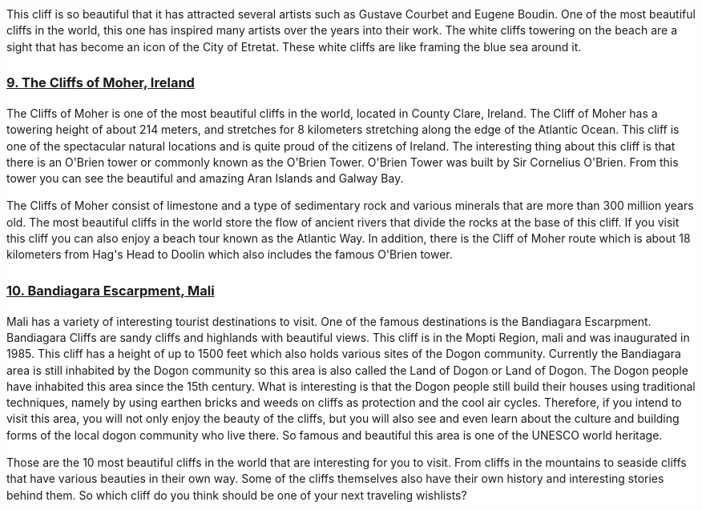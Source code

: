 This cliff is so beautiful that it has attracted several artists such as Gustave Courbet and Eugene Boudin. One of the most beautiful cliffs in the world, this one has inspired many artists over the years into their work. The white cliffs towering on the beach are a sight that has become an icon of the City of Etretat. These white cliffs are like framing the blue sea around it.

### [9. The Cliffs of Moher, Ireland](https://telegra.ph/file/54e96428dc0998a48845e.jpg)

The Cliffs of Moher is one of the most beautiful cliffs in the world, located in County Clare, Ireland. The Cliff of Moher has a towering height of about 214 meters, and stretches for 8 kilometers stretching along the edge of the Atlantic Ocean. This cliff is one of the spectacular natural locations and is quite proud of the citizens of Ireland. The interesting thing about this cliff is that there is an O'Brien tower or commonly known as the O'Brien Tower. O'Brien Tower was built by Sir Cornelius O'Brien. From this tower you can see the beautiful and amazing Aran Islands and Galway Bay.

The Cliffs of Moher consist of limestone and a type of sedimentary rock and various minerals that are more than 300 million years old. The most beautiful cliffs in the world store the flow of ancient rivers that divide the rocks at the base of this cliff. If you visit this cliff you can also enjoy a beach tour known as the Atlantic Way. In addition, there is the Cliff of Moher route which is about 18 kilometers from Hag's Head to Doolin which also includes the famous O'Brien tower.

### [10. Bandiagara Escarpment, Mali](https://telegra.ph/file/08d7d3ebf43dce468b807.jpg)

Mali has a variety of interesting tourist destinations to visit. One of the famous destinations is the Bandiagara Escarpment. Bandiagara Cliffs are sandy cliffs and highlands with beautiful views. This cliff is in the Mopti Region, mali and was inaugurated in 1985. This cliff has a height of up to 1500 feet which also holds various sites of the Dogon community. Currently the Bandiagara area is still inhabited by the Dogon community so this area is also called the Land of Dogon or Land of Dogon. The Dogon people have inhabited this area since the 15th century. What is interesting is that the Dogon people still build their houses using traditional techniques, namely by using earthen bricks and weeds on cliffs as protection and the cool air cycles. Therefore, if you intend to visit this area, you will not only enjoy the beauty of the cliffs, but you will also see and even learn about the culture and building forms of the local dogon community who live there. So famous and beautiful this area is one of the UNESCO world heritage.

Those are the 10 most beautiful cliffs in the world that are interesting for you to visit. From cliffs in the mountains to seaside cliffs that have various beauties in their own way. Some of the cliffs themselves also have their own history and interesting stories behind them. So which cliff do you think should be one of your next traveling wishlists?
